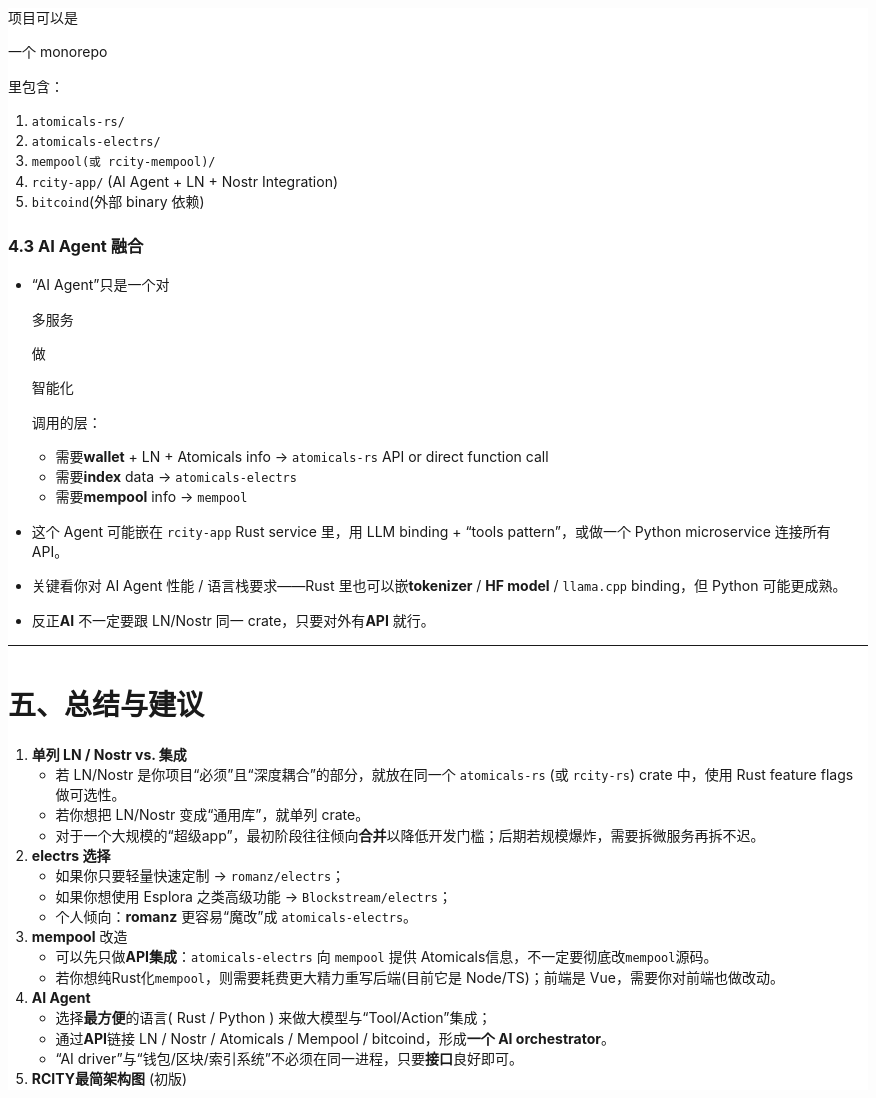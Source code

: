   项目可以是

  一个 monorepo

   里包含：

  1. `atomicals-rs/`
  2. `atomicals-electrs/`
  3. `mempool(或 rcity-mempool)/`
  4. `rcity-app/` (AI Agent + LN + Nostr Integration)
  5. `bitcoind`(外部 binary 依赖)

### 4.3 AI Agent 融合

- “AI Agent”只是一个对

  多服务

  做

  智能化

  调用的层：

  - 需要**wallet** + LN + Atomicals info → `atomicals-rs` API or direct function call
  - 需要**index** data → `atomicals-electrs`
  - 需要**mempool** info → `mempool`

- 这个 Agent 可能嵌在 `rcity-app` Rust service 里，用 LLM binding + “tools pattern”，或做一个 Python microservice 连接所有 API。

- 关键看你对 AI Agent 性能 / 语言栈要求——Rust 里也可以嵌**tokenizer** / **HF model** / `llama.cpp` binding，但 Python 可能更成熟。

- 反正**AI** 不一定要跟 LN/Nostr 同一 crate，只要对外有**API** 就行。

------

# 五、总结与建议

1. **单列 LN / Nostr vs. 集成**
   - 若 LN/Nostr 是你项目“必须”且“深度耦合”的部分，就放在同一个 `atomicals-rs` (或 `rcity-rs`) crate 中，使用 Rust feature flags 做可选性。
   - 若你想把 LN/Nostr 变成“通用库”，就单列 crate。
   - 对于一个大规模的“超级app”，最初阶段往往倾向**合并**以降低开发门槛；后期若规模爆炸，需要拆微服务再拆不迟。
2. **electrs 选择**
   - 如果你只要轻量快速定制 → `romanz/electrs`；
   - 如果你想使用 Esplora 之类高级功能 → `Blockstream/electrs`；
   - 个人倾向：**romanz** 更容易“魔改”成 `atomicals-electrs`。
3. **mempool** 改造
   - 可以先只做**API集成**：`atomicals-electrs` 向 `mempool` 提供 Atomicals信息，不一定要彻底改`mempool`源码。
   - 若你想纯Rust化`mempool`，则需要耗费更大精力重写后端(目前它是 Node/TS)；前端是 Vue，需要你对前端也做改动。
4. **AI Agent**
   - 选择**最方便**的语言( Rust / Python ) 来做大模型与“Tool/Action”集成；
   - 通过**API**链接 LN / Nostr / Atomicals / Mempool / bitcoind，形成**一个 AI orchestrator**。
   - “AI driver”与“钱包/区块/索引系统”不必须在同一进程，只要**接口**良好即可。
5. **RCITY最简架构图** (初版)

